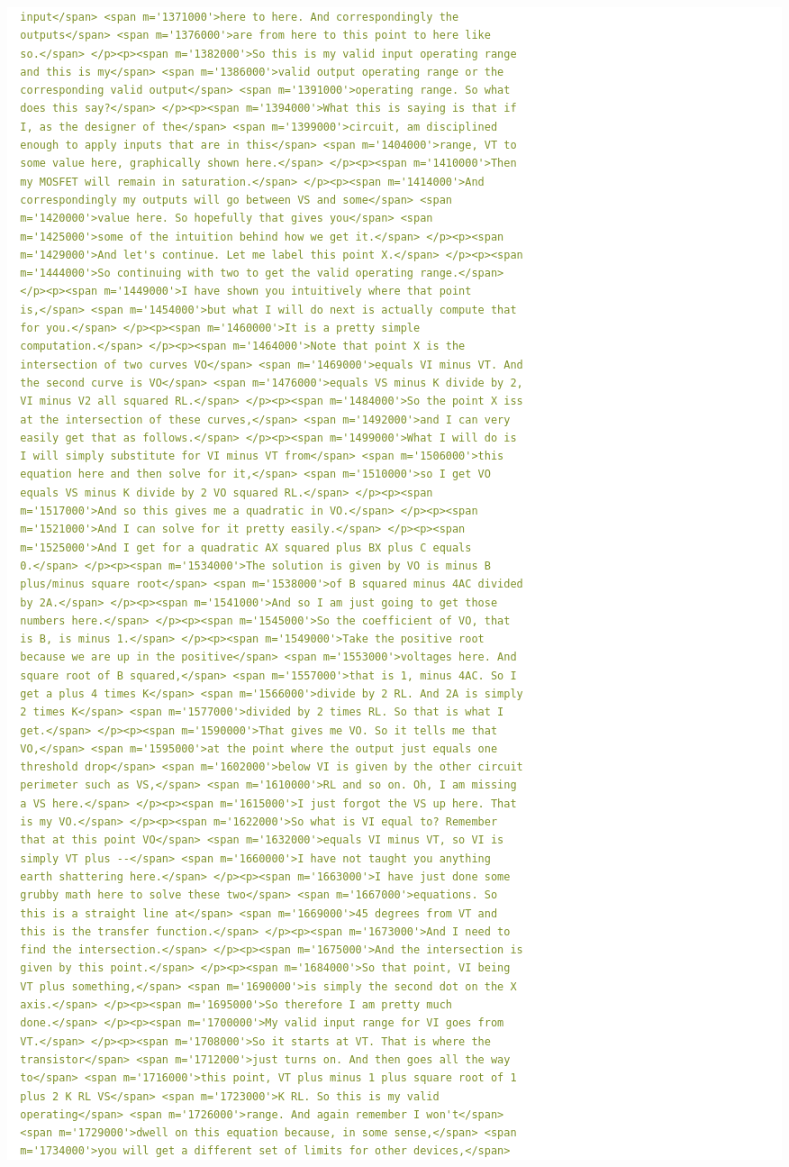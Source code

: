 ```yaml
  input</span> <span m='1371000'>here to here. And correspondingly the
  outputs</span> <span m='1376000'>are from here to this point to here like
  so.</span> </p><p><span m='1382000'>So this is my valid input operating range
  and this is my</span> <span m='1386000'>valid output operating range or the
  corresponding valid output</span> <span m='1391000'>operating range. So what
  does this say?</span> </p><p><span m='1394000'>What this is saying is that if
  I, as the designer of the</span> <span m='1399000'>circuit, am disciplined
  enough to apply inputs that are in this</span> <span m='1404000'>range, VT to
  some value here, graphically shown here.</span> </p><p><span m='1410000'>Then
  my MOSFET will remain in saturation.</span> </p><p><span m='1414000'>And
  correspondingly my outputs will go between VS and some</span> <span
  m='1420000'>value here. So hopefully that gives you</span> <span
  m='1425000'>some of the intuition behind how we get it.</span> </p><p><span
  m='1429000'>And let's continue. Let me label this point X.</span> </p><p><span
  m='1444000'>So continuing with two to get the valid operating range.</span>
  </p><p><span m='1449000'>I have shown you intuitively where that point
  is,</span> <span m='1454000'>but what I will do next is actually compute that
  for you.</span> </p><p><span m='1460000'>It is a pretty simple
  computation.</span> </p><p><span m='1464000'>Note that point X is the
  intersection of two curves VO</span> <span m='1469000'>equals VI minus VT. And
  the second curve is VO</span> <span m='1476000'>equals VS minus K divide by 2,
  VI minus V2 all squared RL.</span> </p><p><span m='1484000'>So the point X iss
  at the intersection of these curves,</span> <span m='1492000'>and I can very
  easily get that as follows.</span> </p><p><span m='1499000'>What I will do is
  I will simply substitute for VI minus VT from</span> <span m='1506000'>this
  equation here and then solve for it,</span> <span m='1510000'>so I get VO
  equals VS minus K divide by 2 VO squared RL.</span> </p><p><span
  m='1517000'>And so this gives me a quadratic in VO.</span> </p><p><span
  m='1521000'>And I can solve for it pretty easily.</span> </p><p><span
  m='1525000'>And I get for a quadratic AX squared plus BX plus C equals
  0.</span> </p><p><span m='1534000'>The solution is given by VO is minus B
  plus/minus square root</span> <span m='1538000'>of B squared minus 4AC divided
  by 2A.</span> </p><p><span m='1541000'>And so I am just going to get those
  numbers here.</span> </p><p><span m='1545000'>So the coefficient of VO, that
  is B, is minus 1.</span> </p><p><span m='1549000'>Take the positive root
  because we are up in the positive</span> <span m='1553000'>voltages here. And
  square root of B squared,</span> <span m='1557000'>that is 1, minus 4AC. So I
  get a plus 4 times K</span> <span m='1566000'>divide by 2 RL. And 2A is simply
  2 times K</span> <span m='1577000'>divided by 2 times RL. So that is what I
  get.</span> </p><p><span m='1590000'>That gives me VO. So it tells me that
  VO,</span> <span m='1595000'>at the point where the output just equals one
  threshold drop</span> <span m='1602000'>below VI is given by the other circuit
  perimeter such as VS,</span> <span m='1610000'>RL and so on. Oh, I am missing
  a VS here.</span> </p><p><span m='1615000'>I just forgot the VS up here. That
  is my VO.</span> </p><p><span m='1622000'>So what is VI equal to? Remember
  that at this point VO</span> <span m='1632000'>equals VI minus VT, so VI is
  simply VT plus --</span> <span m='1660000'>I have not taught you anything
  earth shattering here.</span> </p><p><span m='1663000'>I have just done some
  grubby math here to solve these two</span> <span m='1667000'>equations. So
  this is a straight line at</span> <span m='1669000'>45 degrees from VT and
  this is the transfer function.</span> </p><p><span m='1673000'>And I need to
  find the intersection.</span> </p><p><span m='1675000'>And the intersection is
  given by this point.</span> </p><p><span m='1684000'>So that point, VI being
  VT plus something,</span> <span m='1690000'>is simply the second dot on the X
  axis.</span> </p><p><span m='1695000'>So therefore I am pretty much
  done.</span> </p><p><span m='1700000'>My valid input range for VI goes from
  VT.</span> </p><p><span m='1708000'>So it starts at VT. That is where the
  transistor</span> <span m='1712000'>just turns on. And then goes all the way
  to</span> <span m='1716000'>this point, VT plus minus 1 plus square root of 1
  plus 2 K RL VS</span> <span m='1723000'>K RL. So this is my valid
  operating</span> <span m='1726000'>range. And again remember I won't</span>
  <span m='1729000'>dwell on this equation because, in some sense,</span> <span
  m='1734000'>you will get a different set of limits for other devices,</span>
```